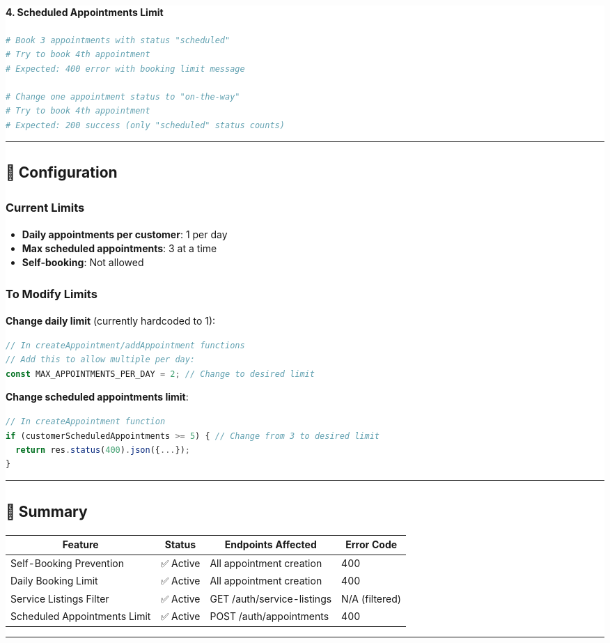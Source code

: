 #### 4. Scheduled Appointments Limit
```bash
# Book 3 appointments with status "scheduled"
# Try to book 4th appointment
# Expected: 400 error with booking limit message

# Change one appointment status to "on-the-way"
# Try to book 4th appointment
# Expected: 200 success (only "scheduled" status counts)
```

---

## 🔧 Configuration

### Current Limits
- **Daily appointments per customer**: 1 per day
- **Max scheduled appointments**: 3 at a time
- **Self-booking**: Not allowed

### To Modify Limits

**Change daily limit** (currently hardcoded to 1):
```javascript
// In createAppointment/addAppointment functions
// Add this to allow multiple per day:
const MAX_APPOINTMENTS_PER_DAY = 2; // Change to desired limit
```

**Change scheduled appointments limit**:
```javascript
// In createAppointment function
if (customerScheduledAppointments >= 5) { // Change from 3 to desired limit
  return res.status(400).json({...});
}
```

---

## 📝 Summary

| Feature | Status | Endpoints Affected | Error Code |
|---------|--------|-------------------|------------|
| Self-Booking Prevention | ✅ Active | All appointment creation | 400 |
| Daily Booking Limit | ✅ Active | All appointment creation | 400 |
| Service Listings Filter | ✅ Active | GET /auth/service-listings | N/A (filtered) |
| Scheduled Appointments Limit | ✅ Active | POST /auth/appointments | 400 |

---
